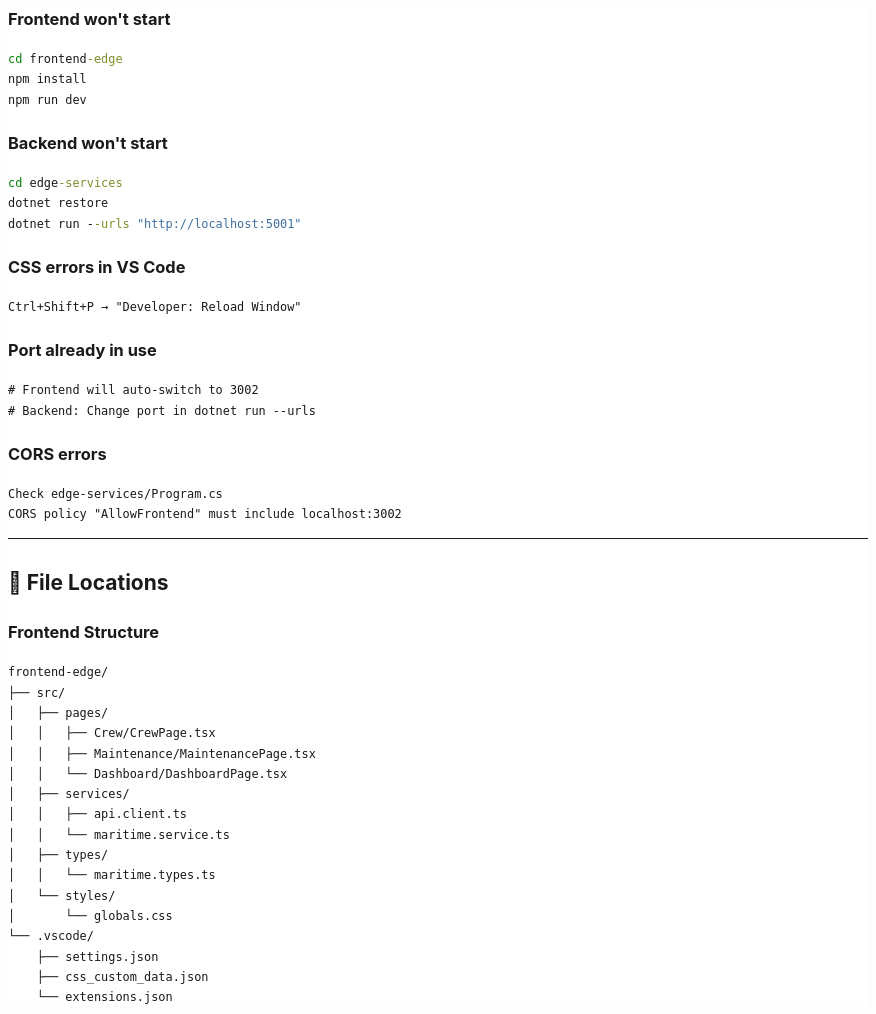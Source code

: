 ### Frontend won't start
```cmd
cd frontend-edge
npm install
npm run dev
```

### Backend won't start
```cmd
cd edge-services
dotnet restore
dotnet run --urls "http://localhost:5001"
```

### CSS errors in VS Code
```
Ctrl+Shift+P → "Developer: Reload Window"
```

### Port already in use
```
# Frontend will auto-switch to 3002
# Backend: Change port in dotnet run --urls
```

### CORS errors
```
Check edge-services/Program.cs
CORS policy "AllowFrontend" must include localhost:3002
```

---

## 📝 File Locations

### Frontend Structure
```
frontend-edge/
├── src/
│   ├── pages/
│   │   ├── Crew/CrewPage.tsx
│   │   ├── Maintenance/MaintenancePage.tsx
│   │   └── Dashboard/DashboardPage.tsx
│   ├── services/
│   │   ├── api.client.ts
│   │   └── maritime.service.ts
│   ├── types/
│   │   └── maritime.types.ts
│   └── styles/
│       └── globals.css
└── .vscode/
    ├── settings.json
    ├── css_custom_data.json
    └── extensions.json
```
